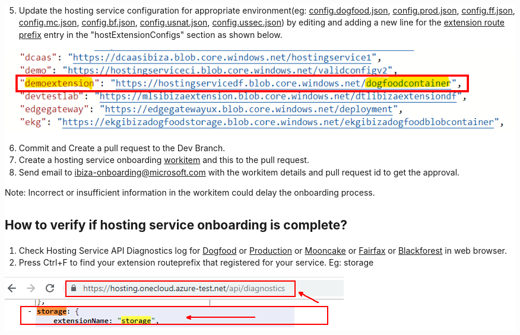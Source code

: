 5) Update the hosting service configuration for appropriate environment(eg: [config.dogfood.json](https://msazure.visualstudio.com/One/_git/AzureUX-PortalHostingSvc?path=%2Fsrc%2FRDPackages%2FExtensionHost%2Fconfig.dogfood.json&version=GBdev),
[config.prod.json](https://msazure.visualstudio.com/One/_git/AzureUX-PortalHostingSvc?path=%2Fsrc%2FRDPackages%2FExtensionHost%2Fconfig.prod.json&version=GBdev),
[config.ff.json](https://msazure.visualstudio.com/One/_git/AzureUX-PortalHostingSvc?path=%2Fsrc%2FRDPackages%2FExtensionHost%2Fconfig.ff.json&version=GBdev), 
[config.mc.json](https://msazure.visualstudio.com/One/_git/AzureUX-PortalHostingSvc?path=%2Fsrc%2FRDPackages%2FExtensionHost%2Fconfig.mc.json&version=GBdev), [config.bf.json](https://msazure.visualstudio.com/One/_git/AzureUX-PortalHostingSvc?path=%2Fsrc%2FRDPackages%2FExtensionHost%2Fconfig.bf.json&version=GBdev), [config.usnat.json](https://msazure.visualstudio.com/One/_git/AzureUX-PortalHostingSvc?path=%2Fsrc%2FRDPackages%2FExtensionHost%2Fconfig.usnat.json&version=GBdev), 
[config.ussec.json](https://msazure.visualstudio.com/One/_git/AzureUX-PortalHostingSvc?path=%2Fsrc%2FRDPackages%2FExtensionHost%2Fconfig.ussec.json&version=GBdev)) by editing and adding a new line for the [extension route prefix](https://github.com/Azure/portaldocs/blob/dev/portal-sdk/generated/top-extensions-hosting-service.md#step-1-generate-hosting-service-versioned-zip-file) entry in the "hostExtensionConfigs" section as shown below.

![storage container](./../media/portalfx-extensions-onboarding/hosting-service-pr.png)

6) Commit and Create a pull request to the Dev Branch.
7) Create a hosting service onboarding [workitem](https://aka.ms/extension-hosting-service/onboarding) and this to the pull request. 
8) Send email to [ibiza-onboarding@microsoft.com](mailTo:ibiza-onboarding@microsoft.com) with the workitem details and pull request id to get the approval.

Note:  Incorrect or insufficient information in the workitem could delay the onboarding process.

<a name="steps-to-portal-onboarding-how-to-verify-if-hosting-service-onboarding-is-complete"></a>
<a name="steps-to-portal-onboarding-how-to-verify-if-hosting-service-onboarding-is-complete"></a>
## How to verify if hosting service onboarding is complete?

1. Check Hosting Service API Diagnostics log for [Dogfood](https://hosting.onecloud.azure-test.net/api/diagnostics) or [Production](https://hosting.portal.azure.net/api/diagnostics) or [Mooncake](https://hosting.azureportal.chinacloudapi.cn/api/diagnostics) or [Fairfax](https://hosting.azureportal.usgovcloudapi.net/api/diagnostics) or [Blackforest](https://hosting.azure-api.de/api/diagnostics) in web browser.
2. Press Ctrl+F to find your extension routeprefix that registered for your service. Eg: storage

![storage](./../media/portalfx-extensions-onboarding/validate-hostingsvc-onboarding.png)
